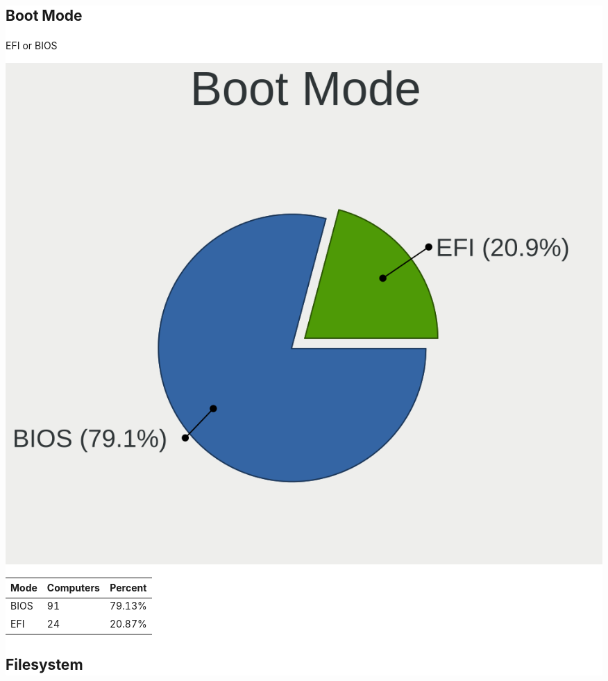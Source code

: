 Boot Mode
---------

EFI or BIOS

![Boot Mode](./images/pie_chart_bsd/os_boot_mode.svg)


| Mode | Computers | Percent |
|------|-----------|---------|
| BIOS | 91        | 79.13%  |
| EFI  | 24        | 20.87%  |

Filesystem
----------
